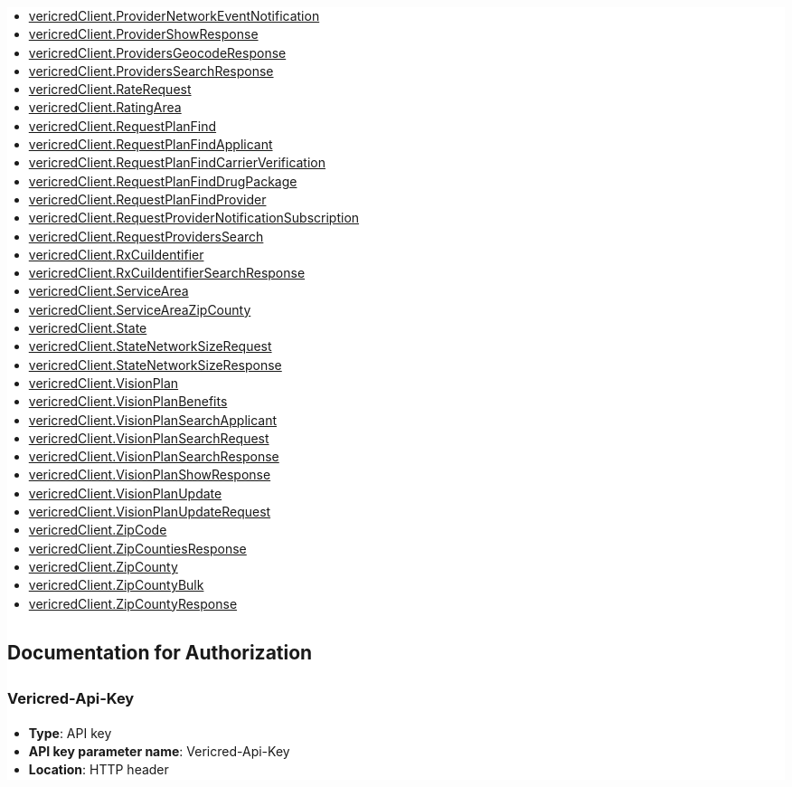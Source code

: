  - [vericredClient.ProviderNetworkEventNotification](docs/ProviderNetworkEventNotification.md)
 - [vericredClient.ProviderShowResponse](docs/ProviderShowResponse.md)
 - [vericredClient.ProvidersGeocodeResponse](docs/ProvidersGeocodeResponse.md)
 - [vericredClient.ProvidersSearchResponse](docs/ProvidersSearchResponse.md)
 - [vericredClient.RateRequest](docs/RateRequest.md)
 - [vericredClient.RatingArea](docs/RatingArea.md)
 - [vericredClient.RequestPlanFind](docs/RequestPlanFind.md)
 - [vericredClient.RequestPlanFindApplicant](docs/RequestPlanFindApplicant.md)
 - [vericredClient.RequestPlanFindCarrierVerification](docs/RequestPlanFindCarrierVerification.md)
 - [vericredClient.RequestPlanFindDrugPackage](docs/RequestPlanFindDrugPackage.md)
 - [vericredClient.RequestPlanFindProvider](docs/RequestPlanFindProvider.md)
 - [vericredClient.RequestProviderNotificationSubscription](docs/RequestProviderNotificationSubscription.md)
 - [vericredClient.RequestProvidersSearch](docs/RequestProvidersSearch.md)
 - [vericredClient.RxCuiIdentifier](docs/RxCuiIdentifier.md)
 - [vericredClient.RxCuiIdentifierSearchResponse](docs/RxCuiIdentifierSearchResponse.md)
 - [vericredClient.ServiceArea](docs/ServiceArea.md)
 - [vericredClient.ServiceAreaZipCounty](docs/ServiceAreaZipCounty.md)
 - [vericredClient.State](docs/State.md)
 - [vericredClient.StateNetworkSizeRequest](docs/StateNetworkSizeRequest.md)
 - [vericredClient.StateNetworkSizeResponse](docs/StateNetworkSizeResponse.md)
 - [vericredClient.VisionPlan](docs/VisionPlan.md)
 - [vericredClient.VisionPlanBenefits](docs/VisionPlanBenefits.md)
 - [vericredClient.VisionPlanSearchApplicant](docs/VisionPlanSearchApplicant.md)
 - [vericredClient.VisionPlanSearchRequest](docs/VisionPlanSearchRequest.md)
 - [vericredClient.VisionPlanSearchResponse](docs/VisionPlanSearchResponse.md)
 - [vericredClient.VisionPlanShowResponse](docs/VisionPlanShowResponse.md)
 - [vericredClient.VisionPlanUpdate](docs/VisionPlanUpdate.md)
 - [vericredClient.VisionPlanUpdateRequest](docs/VisionPlanUpdateRequest.md)
 - [vericredClient.ZipCode](docs/ZipCode.md)
 - [vericredClient.ZipCountiesResponse](docs/ZipCountiesResponse.md)
 - [vericredClient.ZipCounty](docs/ZipCounty.md)
 - [vericredClient.ZipCountyBulk](docs/ZipCountyBulk.md)
 - [vericredClient.ZipCountyResponse](docs/ZipCountyResponse.md)


## Documentation for Authorization


### Vericred-Api-Key

- **Type**: API key
- **API key parameter name**: Vericred-Api-Key
- **Location**: HTTP header

